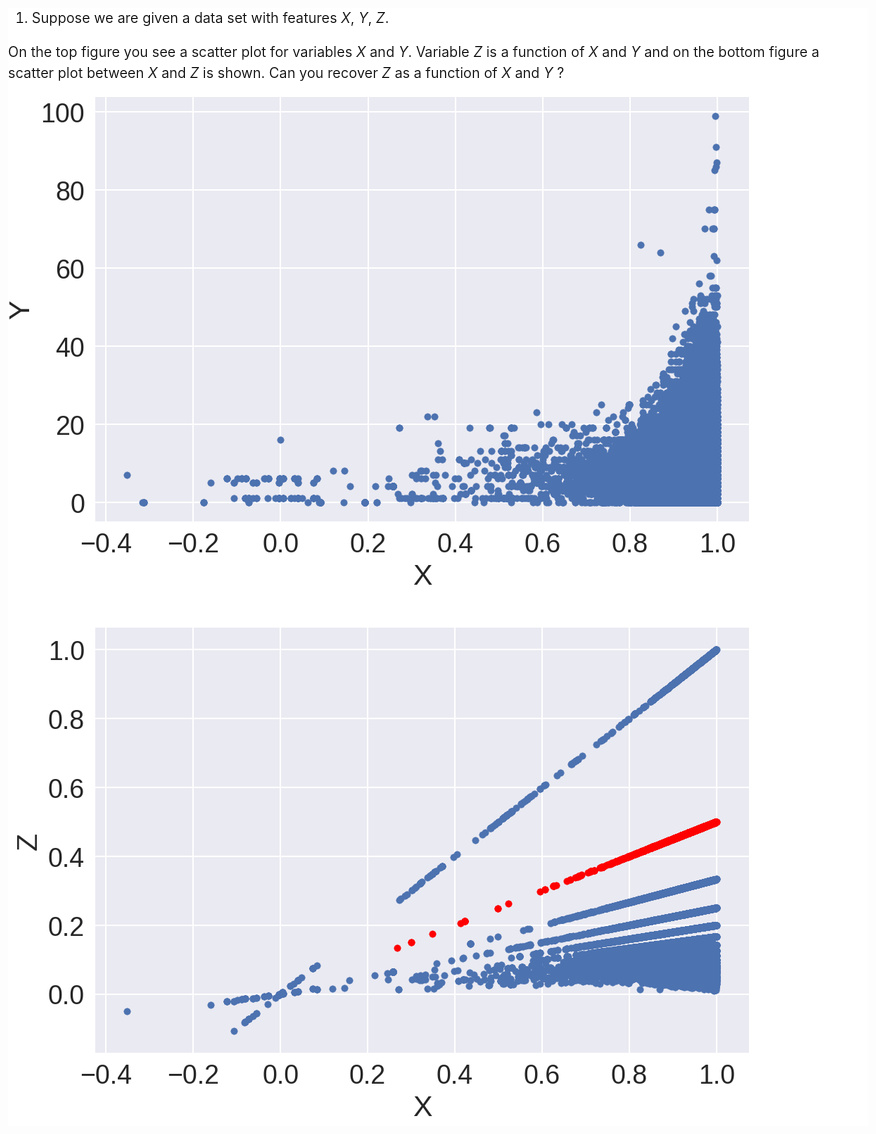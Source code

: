 1. Suppose we are given a data set with features *X*, *Y*, *Z*.

On the top figure you see a scatter plot for variables *X* and *Y*. Variable *Z* is a function of *X* and *Y* and on the bottom figure a scatter plot between *X* and *Z* is shown. Can you recover *Z* as a function of *X* and *Y* ?

![Week%202%20-%20Exploratory%20Data%20Analysis%20fa5d07ff18cd44a494a3566d2f137f22/Untitled%208.png](Week%202%20-%20Exploratory%20Data%20Analysis%20fa5d07ff18cd44a494a3566d2f137f22/Untitled%208.png)
